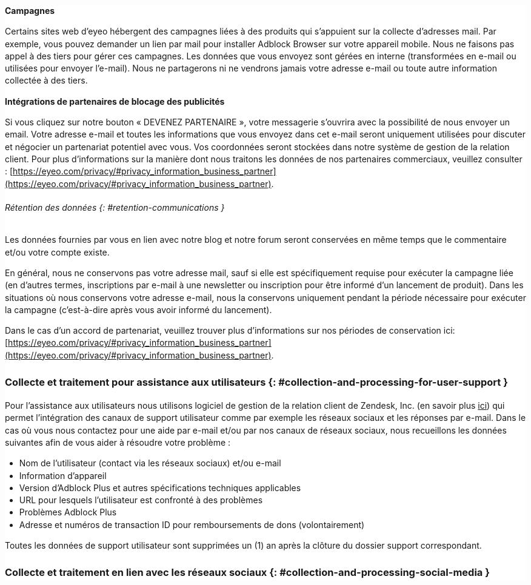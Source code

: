 **Campagnes**

Certains sites web d’eyeo hébergent des campagnes liées à des produits qui s’appuient sur la collecte d’adresses mail. Par exemple, vous pouvez demander un lien par mail pour installer Adblock Browser sur votre appareil mobile. Nous ne faisons pas appel à des tiers pour gérer ces campagnes. Les données que vous envoyez sont gérées en interne (transformées en e-mail ou utilisées pour envoyer l’e-mail). Nous ne partagerons ni ne vendrons jamais votre adresse e-mail ou toute autre information collectée à des tiers.

**Intégrations de partenaires de blocage des publicités**

Si vous cliquez sur notre bouton « DEVENEZ PARTENAIRE », votre messagerie s’ouvrira avec la possibilité de nous envoyer un email. Votre adresse e-mail et toutes les informations que vous envoyez dans cet e-mail seront uniquement utilisées pour discuter et négocier un partenariat potentiel avec vous. Vos coordonnées seront stockées dans notre système de gestion de la relation client. Pour plus d’informations sur la manière dont nous traitons les données de nos partenaires commerciaux, veuillez consulter : [https://eyeo.com/privacy/#privacy_information_business_partner](https://eyeo.com/privacy/#privacy_information_business_partner).

###### Rétention des données {: #retention-communications }

Les données fournies par vous en lien avec notre blog et notre forum seront conservées en même temps que le commentaire et/ou votre compte existe.

En général, nous ne conservons pas votre adresse mail, sauf si elle est spécifiquement requise pour exécuter la campagne liée (en d’autres termes, inscriptions par e-mail à une newsletter ou inscription pour être informé d’un lancement de produit). Dans les situations où nous conservons votre adresse e-mail, nous la conservons uniquement pendant la période nécessaire pour exécuter la campagne (c’est-à-dire après vous avoir informé du lancement).

Dans le cas d’un accord de partenariat, veuillez trouver plus d’informations sur nos périodes de conservation ici: [https://eyeo.com/privacy/#privacy_information_business_partner](https://eyeo.com/privacy/#privacy_information_business_partner).

### Collecte et traitement pour assistance aux utilisateurs {: #collection-and-processing-for-user-support }

Pour l’assistance aux utilisateurs nous utilisons logiciel de gestion de la relation client de Zendesk, Inc. (en savoir plus [ici](#international-data-transfers)) qui permet l’intégration des canaux de support utilisateur comme par exemple les réseaux sociaux et les réponses par e-mail. Dans le cas où vous nous contactez pour une aide par e-mail et/ou par nos canaux de réseaux sociaux, nous recueillons les données suivantes afin de vous aider à résoudre votre problème :

- Nom de l’utilisateur (contact via les réseaux sociaux) et/ou e-mail
- Information d’appareil
- Version d’Adblock Plus et autres spécifications techniques applicables
- URL pour lesquels l’utilisateur est confronté à des problèmes
- Problèmes Adblock Plus
- Adresse et numéros de transaction ID pour remboursements de dons (volontairement)

Toutes les données de support utilisateur sont supprimées un (1) an après la clôture du dossier support correspondant.

### Collecte et traitement en lien avec les réseaux sociaux {: #collection-and-processing-social-media }
